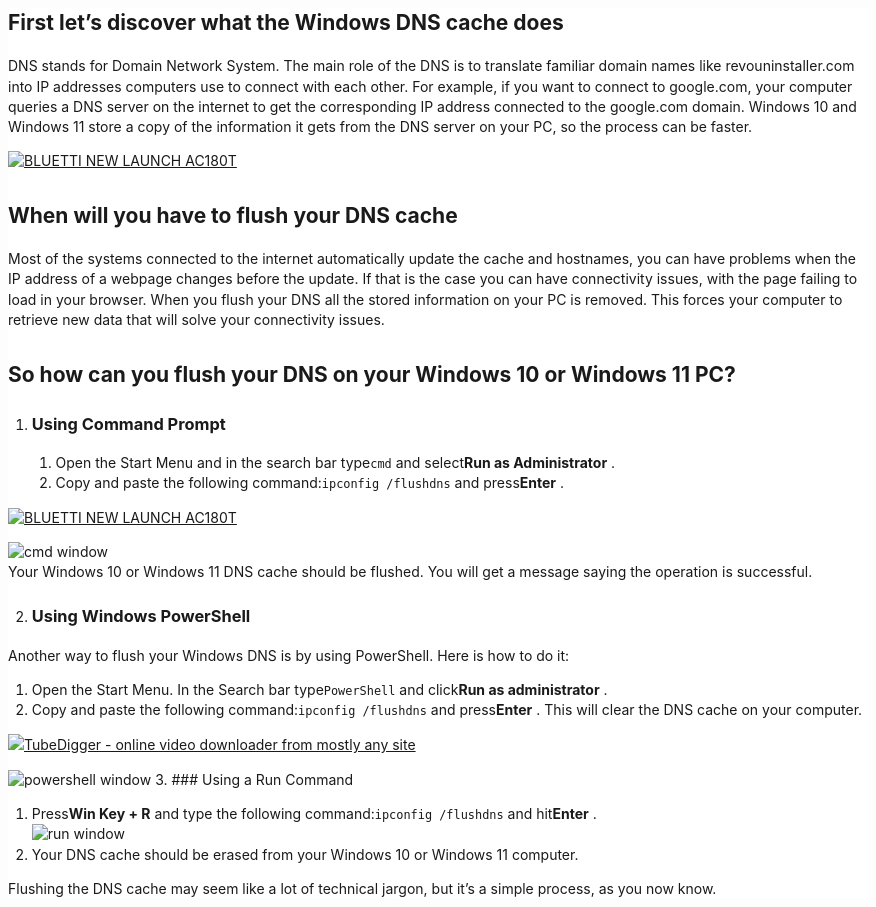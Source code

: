 ## First let’s discover what the Windows DNS cache does

 DNS stands for Domain Network System. The main role of the DNS is to translate familiar domain names like revouninstaller.com into IP addresses computers use to connect with each other. For example, if you want to connect to google.com, your computer queries a DNS server on the internet to get the corresponding IP address connected to the google.com domain. Windows 10 and Windows 11 store a copy of the information it gets from the DNS server on your PC, so the process can be faster.


<a href="https://bluettide.pxf.io/c/5597632/2042332/17092" target="_top" id="2042332"><img src="//a.impactradius-go.com/display-ad/17092-2042332" border="0" alt="BLUETTI NEW LAUNCH AC180T" width="960" height="900"/></a><img height="0" width="0" src="https://imp.pxf.io/i/5597632/2042332/17092" style="position:absolute;visibility:hidden;" border="0" />

## When will you have to flush your DNS cache

 Most of the systems connected to the internet automatically update the cache and hostnames, you can have problems when the IP address of a webpage changes before the update. If that is the case you can have connectivity issues, with the page failing to load in your browser. When you flush your DNS all the stored information on your PC is removed. This forces your computer to retrieve new data that will solve your connectivity issues.

## So how can you flush your DNS on your Windows 10 or Windows 11 PC?

1. ### Using Command Prompt  

   1. Open the Start Menu and in the search bar type`cmd` and select**Run as Administrator** .  
   2. Copy and paste the following command:`ipconfig /flushdns` and press**Enter** .  

<a href="https://bluettieu.pxf.io/c/5597632/2042323/17091" target="_top" id="2042323"><img src="//a.impactradius-go.com/display-ad/17091-2042323" border="0" alt="BLUETTI NEW LAUNCH AC180T" width="3840" height="1600"/></a><img height="0" width="0" src="https://imp.pxf.io/i/5597632/2042323/17091" style="position:absolute;visibility:hidden;" border="0" />

   ![cmd window](https://f057a20f961f56a72089-b74530d2d26278124f446233f95622ef.ssl.cf1.rackcdn.com/site/blog/flush-dns-windows/method-1-command-prompt.png)  
 Your Windows 10 or Windows 11 DNS cache should be flushed. You will get a message saying the operation is successful.

2. ### Using Windows PowerShell  

 Another way to flush your Windows DNS is by using PowerShell. Here is how to do it:  

   1. Open the Start Menu. In the Search bar type`PowerShell` and click**Run as administrator** .  
   2. Copy and paste the following command:`ipconfig /flushdns` and press**Enter** . This will clear the DNS cache on your computer.  

<a href="https://secure.2checkout.com/order/checkout.php?PRODS=4572700&QTY=1&AFFILIATE=108875&CART=1"><img src="	https://www.tubedigger.com/wp-content/uploads/2020/08/tubedigger-software-new.png" border="0">TubeDigger - online video downloader from mostly any site</a>

   ![powershell window](https://f057a20f961f56a72089-b74530d2d26278124f446233f95622ef.ssl.cf1.rackcdn.com/site/blog/flush-dns-windows/method-2-powershell.png)
   3. ### Using a Run Command  

   1. Press**Win Key + R** and type the following command:`ipconfig /flushdns` and hit**Enter** .  
   ![run window](https://f057a20f961f56a72089-b74530d2d26278124f446233f95622ef.ssl.cf1.rackcdn.com/site/blog/flush-dns-windows/method-3-run.png)  
   2. Your DNS cache should be erased from your Windows 10 or Windows 11 computer.

 Flushing the DNS cache may seem like a lot of technical jargon, but it’s a simple process, as you now know.
